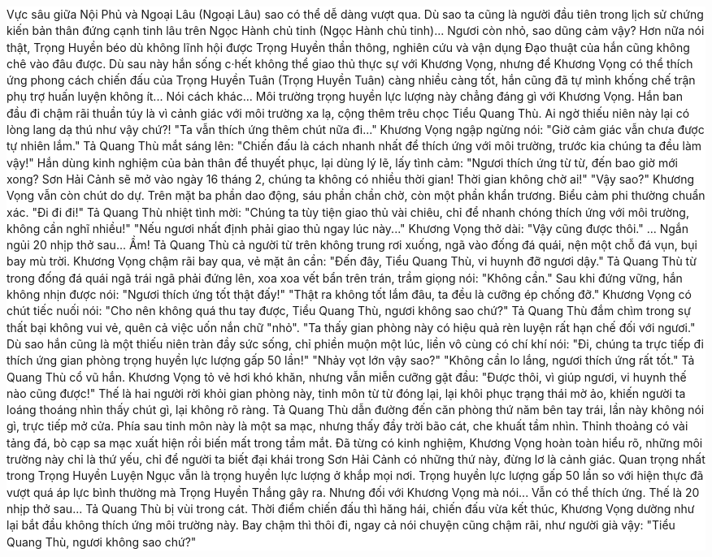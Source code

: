 Vực sâu giữa Nội Phủ và Ngoại Lâu (Ngoại Lâu) sao có thể dễ dàng vượt qua. Dù sao ta cũng là người đầu tiên trong lịch sử chứng kiến bản thân đứng cạnh tinh lâu trên Ngọc Hành chủ tinh (Ngọc Hành chủ tinh)...
Ngươi còn nhỏ, sao dũng cảm vậy?
Hơn nữa nói thật, Trọng Huyền béo dù không lĩnh hội được Trọng Huyền thần thông, nghiên cứu và vận dụng Đạo thuật của hắn cũng không chê vào đâu được. Dù sau này hắn sống c·hết không thể giao thủ thực sự với Khương Vọng, nhưng để Khương Vọng có thể thích ứng phong cách chiến đấu của Trọng Huyền Tuân (Trọng Huyền Tuân) càng nhiều càng tốt, hắn cũng đã tự mình khống chế trận phụ trợ huấn luyện không ít...
Nói cách khác...
Môi trường trọng huyền lực lượng này chẳng đáng gì với Khương Vọng.
Hắn ban đầu đi chậm rãi thuần túy là vì cảnh giác với môi trường xa lạ, cộng thêm trêu chọc Tiểu Quang Thù.
Ai ngờ thiếu niên này lại có lòng lang dạ thú như vậy chứ?!
"Ta vẫn thích ứng thêm chút nữa đi..." Khương Vọng ngập ngừng nói: "Giờ cảm giác vẫn chưa được tự nhiên lắm."
Tả Quang Thù mắt sáng lên: "Chiến đấu là cách nhanh nhất để thích ứng với môi trường, trước kia chúng ta đều làm vậy!"
Hắn dùng kinh nghiệm của bản thân để thuyết phục, lại dùng lý lẽ, lấy tình cảm: "Ngươi thích ứng từ từ, đến bao giờ mới xong? Sơn Hải Cảnh sẽ mở vào ngày 16 tháng 2, chúng ta không có nhiều thời gian! Thời gian không chờ ai!"
"Vậy sao?" Khương Vọng vẫn còn chút do dự.
Trên mặt ba phần dao động, sáu phần chần chờ, còn một phần khẩn trương. Biểu cảm phi thường chuẩn xác.
"Đi đi đi!" Tả Quang Thù nhiệt tình mời: "Chúng ta tùy tiện giao thủ vài chiêu, chỉ để nhanh chóng thích ứng với môi trường, không cần nghĩ nhiều!"
"Nếu ngươi nhất định phải giao thủ ngay lúc này..." Khương Vọng thở dài: "Vậy cũng được thôi."
...
Ngắn ngủi 20 nhịp thở sau...
Ầm!
Tả Quang Thù cả người từ trên không trung rơi xuống, ngã vào đống đá quái, nện một chỗ đá vụn, bụi bay mù trời.
Khương Vọng chậm rãi bay qua, vẻ mặt ân cần: "Đến đây, Tiểu Quang Thù, vi huynh đỡ ngươi dậy."
Tả Quang Thù từ trong đống đá quái ngã trái ngã phải đứng lên, xoa xoa vết bẩn trên trán, trầm giọng nói: "Không cần."
Sau khi đứng vững, hắn không nhịn được nói: "Ngươi thích ứng tốt thật đấy!"
"Thật ra không tốt lắm đâu, ta đều là cưỡng ép chống đỡ." Khương Vọng có chút tiếc nuối nói: "Cho nên không quá thu tay được, Tiểu Quang Thù, ngươi không sao chứ?"
Tả Quang Thù đắm chìm trong sự thất bại không vui vẻ, quên cả việc uốn nắn chữ "nhỏ".
"Ta thấy gian phòng này có hiệu quả rèn luyện rất hạn chế đối với ngươi." Dù sao hắn cũng là một thiếu niên tràn đầy sức sống, chỉ phiền muộn một lúc, liền vô cùng có chí khí nói: "Đi, chúng ta trực tiếp đi thích ứng gian phòng trọng huyền lực lượng gấp 50 lần!"
"Nhảy vọt lớn vậy sao?"
"Không cần lo lắng, ngươi thích ứng rất tốt." Tả Quang Thù cổ vũ hắn.
Khương Vọng tỏ vẻ hơi khó khăn, nhưng vẫn miễn cưỡng gật đầu: "Được thôi, vì giúp ngươi, vi huynh thế nào cũng được!"
Thế là hai người rời khỏi gian phòng này, tinh môn từ từ đóng lại, lại khôi phục trạng thái mờ ảo, khiến người ta loáng thoáng nhìn thấy chút gì, lại không rõ ràng.
Tả Quang Thù dẫn đường đến căn phòng thứ năm bên tay trái, lần này không nói gì, trực tiếp mở cửa.
Phía sau tinh môn này là một sa mạc, nhưng thấy đầy trời bão cát, che khuất tầm nhìn.
Thỉnh thoảng có vài tảng đá, bò cạp sa mạc xuất hiện rồi biến mất trong tầm mắt.
Đã từng có kinh nghiệm, Khương Vọng hoàn toàn hiểu rõ, những môi trường này chỉ là thứ yếu, chỉ để người ta biết đại khái trong Sơn Hải Cảnh có những thứ này, đừng lơ là cảnh giác. Quan trọng nhất trong Trọng Huyền Luyện Ngục vẫn là trọng huyền lực lượng ở khắp mọi nơi.
Trọng huyền lực lượng gấp 50 lần so với hiện thực đã vượt quá áp lực bình thường mà Trọng Huyền Thắng gây ra.
Nhưng đối với Khương Vọng mà nói...
Vẫn có thể thích ứng.
Thế là 20 nhịp thở sau...
Tả Quang Thù bị vùi trong cát.
Thời điểm chiến đấu thì hăng hái, chiến đấu vừa kết thúc, Khương Vọng dường như lại bắt đầu không thích ứng môi trường này.
Bay chậm thì thôi đi, ngay cả nói chuyện cũng chậm rãi, như người già vậy: "Tiểu Quang Thù, ngươi không sao chứ?"